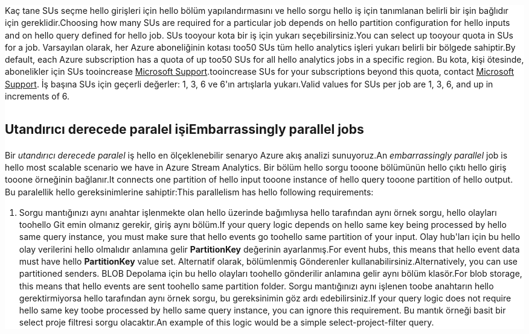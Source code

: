 <span data-ttu-id="f00c5-126">Kaç tane SUs seçme hello girişleri için hello bölüm yapılandırmasını ve hello sorgu hello iş için tanımlanan belirli bir işin bağlıdır için gereklidir.</span><span class="sxs-lookup"><span data-stu-id="f00c5-126">Choosing how many SUs are required for a particular job depends on hello partition configuration for hello inputs and on hello query defined for hello job.</span></span> <span data-ttu-id="f00c5-127">SUs tooyour kota bir iş için yukarı seçebilirsiniz.</span><span class="sxs-lookup"><span data-stu-id="f00c5-127">You can select up tooyour quota in SUs for a job.</span></span> <span data-ttu-id="f00c5-128">Varsayılan olarak, her Azure aboneliğinin kotası too50 SUs tüm hello analytics işleri yukarı belirli bir bölgede sahiptir.</span><span class="sxs-lookup"><span data-stu-id="f00c5-128">By default, each Azure subscription has a quota of up too50 SUs for all hello analytics jobs in a specific region.</span></span> <span data-ttu-id="f00c5-129">Bu kota, kişi ötesinde, abonelikler için SUs tooincrease [Microsoft Support](http://support.microsoft.com).</span><span class="sxs-lookup"><span data-stu-id="f00c5-129">tooincrease SUs for your subscriptions beyond this quota, contact [Microsoft Support](http://support.microsoft.com).</span></span> <span data-ttu-id="f00c5-130">İş başına SUs için geçerli değerler: 1, 3, 6 ve 6'ın artışlarla yukarı.</span><span class="sxs-lookup"><span data-stu-id="f00c5-130">Valid values for SUs per job are 1, 3, 6, and up in increments of 6.</span></span>

## <a name="embarrassingly-parallel-jobs"></a><span data-ttu-id="f00c5-131">Utandırıcı derecede paralel işi</span><span class="sxs-lookup"><span data-stu-id="f00c5-131">Embarrassingly parallel jobs</span></span>
<span data-ttu-id="f00c5-132">Bir *utandırıcı derecede paralel* iş hello en ölçeklenebilir senaryo Azure akış analizi sunuyoruz.</span><span class="sxs-lookup"><span data-stu-id="f00c5-132">An *embarrassingly parallel* job is hello most scalable scenario we have in Azure Stream Analytics.</span></span> <span data-ttu-id="f00c5-133">Bir bölüm hello sorgu tooone bölümünün hello çıktı hello giriş tooone örneğinin bağlanır.</span><span class="sxs-lookup"><span data-stu-id="f00c5-133">It connects one partition of hello input tooone instance of hello query tooone partition of hello output.</span></span> <span data-ttu-id="f00c5-134">Bu paralellik hello gereksinimlerine sahiptir:</span><span class="sxs-lookup"><span data-stu-id="f00c5-134">This parallelism has hello following requirements:</span></span>

1. <span data-ttu-id="f00c5-135">Sorgu mantığınızı aynı anahtar işlenmekte olan hello üzerinde bağımlıysa hello tarafından aynı örnek sorgu, hello olayları toohello Git emin olmanız gerekir, giriş aynı bölüm.</span><span class="sxs-lookup"><span data-stu-id="f00c5-135">If your query logic depends on hello same key being processed by hello same query instance, you must make sure that hello events go toohello same partition of your input.</span></span> <span data-ttu-id="f00c5-136">Olay hub'ları için bu hello olay verilerini hello olmalıdır anlamına gelir **PartitionKey** değerinin ayarlanmış.</span><span class="sxs-lookup"><span data-stu-id="f00c5-136">For event hubs, this means that hello event data must have hello **PartitionKey** value set.</span></span> <span data-ttu-id="f00c5-137">Alternatif olarak, bölümlenmiş Gönderenler kullanabilirsiniz.</span><span class="sxs-lookup"><span data-stu-id="f00c5-137">Alternatively, you can use partitioned senders.</span></span> <span data-ttu-id="f00c5-138">BLOB Depolama için bu hello olayları toohello gönderilir anlamına gelir aynı bölüm klasör.</span><span class="sxs-lookup"><span data-stu-id="f00c5-138">For blob storage, this means that hello events are sent toohello same partition folder.</span></span> <span data-ttu-id="f00c5-139">Sorgu mantığınızı aynı işlenen toobe anahtarın hello gerektirmiyorsa hello tarafından aynı örnek sorgu, bu gereksinimin göz ardı edebilirsiniz.</span><span class="sxs-lookup"><span data-stu-id="f00c5-139">If your query logic does not require hello same key toobe processed by hello same query instance, you can ignore this requirement.</span></span> <span data-ttu-id="f00c5-140">Bu mantık örneği basit bir select proje filtresi sorgu olacaktır.</span><span class="sxs-lookup"><span data-stu-id="f00c5-140">An example of this logic would be a simple select-project-filter query.</span></span>  
